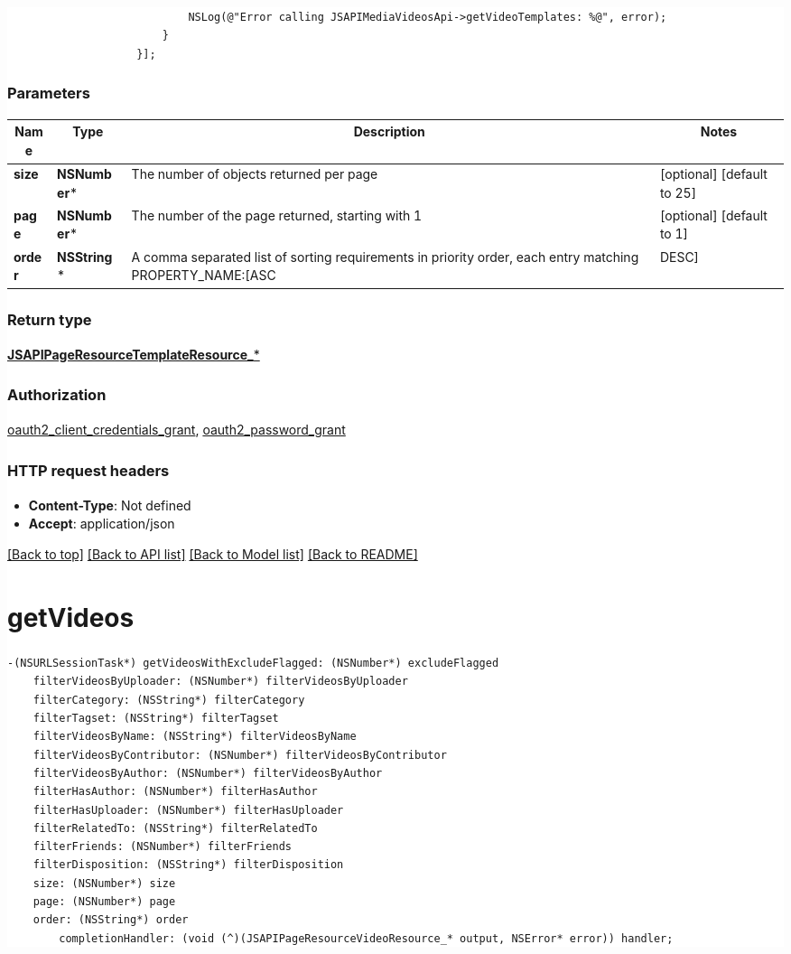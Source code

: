 ```objc
                            NSLog(@"Error calling JSAPIMediaVideosApi->getVideoTemplates: %@", error);
                        }
                    }];
```

### Parameters

Name | Type | Description  | Notes
------------- | ------------- | ------------- | -------------
 **size** | **NSNumber***| The number of objects returned per page | [optional] [default to 25]
 **page** | **NSNumber***| The number of the page returned, starting with 1 | [optional] [default to 1]
 **order** | **NSString***| A comma separated list of sorting requirements in priority order, each entry matching PROPERTY_NAME:[ASC|DESC] | [optional] [default to id:ASC]

### Return type

[**JSAPIPageResourceTemplateResource_***](JSAPIPageResourceTemplateResource_.md)

### Authorization

[oauth2_client_credentials_grant](../README.md#oauth2_client_credentials_grant), [oauth2_password_grant](../README.md#oauth2_password_grant)

### HTTP request headers

 - **Content-Type**: Not defined
 - **Accept**: application/json

[[Back to top]](#) [[Back to API list]](../README.md#documentation-for-api-endpoints) [[Back to Model list]](../README.md#documentation-for-models) [[Back to README]](../README.md)

# **getVideos**
```objc
-(NSURLSessionTask*) getVideosWithExcludeFlagged: (NSNumber*) excludeFlagged
    filterVideosByUploader: (NSNumber*) filterVideosByUploader
    filterCategory: (NSString*) filterCategory
    filterTagset: (NSString*) filterTagset
    filterVideosByName: (NSString*) filterVideosByName
    filterVideosByContributor: (NSNumber*) filterVideosByContributor
    filterVideosByAuthor: (NSNumber*) filterVideosByAuthor
    filterHasAuthor: (NSNumber*) filterHasAuthor
    filterHasUploader: (NSNumber*) filterHasUploader
    filterRelatedTo: (NSString*) filterRelatedTo
    filterFriends: (NSNumber*) filterFriends
    filterDisposition: (NSString*) filterDisposition
    size: (NSNumber*) size
    page: (NSNumber*) page
    order: (NSString*) order
        completionHandler: (void (^)(JSAPIPageResourceVideoResource_* output, NSError* error)) handler;
```
